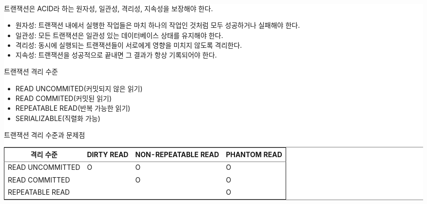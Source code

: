 트랜잭션은 ACID라 하는 원자성, 일관성, 격리성, 지속성을 보장해야 한다.  

-   원자성: 트랜잭션 내에서 실행한 작업들은 마치 하나의 작업인 것처럼 모두 성공하거나 실패해야 한다.
-   일관성: 모든 트랜잭션은 일관성 있는 데이터베이스 상태를 유지해야 한다.
-   격리성: 동시에 실행되는 트랜잭션들이 서로에게 영향을 미치지 않도록 격리한다.
-   지속성: 트랜잭션을 성공적으로 끝내면 그 결과가 항상 기록되어야 한다.

트랜잭션 격리 수준  

-   READ UNCOMMITED(커밋되지 않은 읽기)
-   READ COMMITED(커밋된 읽기)
-   REPEATABLE READ(반복 가능한 읽기)
-   SERIALIZABLE(직렬화 가능)

트랜잭션 격리 수준과 문제점  

<table border="2" cellspacing="0" cellpadding="6" rules="groups" frame="hsides">


<colgroup>
<col  class="org-left" />

<col  class="org-left" />

<col  class="org-left" />

<col  class="org-left" />
</colgroup>
<thead>
<tr>
<th scope="col" class="org-left">격리 수준</th>
<th scope="col" class="org-left">DIRTY READ</th>
<th scope="col" class="org-left">NON-REPEATABLE READ</th>
<th scope="col" class="org-left">PHANTOM READ</th>
</tr>
</thead>

<tbody>
<tr>
<td class="org-left">READ UNCOMMITTED</td>
<td class="org-left">O</td>
<td class="org-left">O</td>
<td class="org-left">O</td>
</tr>


<tr>
<td class="org-left">READ COMMITTED</td>
<td class="org-left">&#xa0;</td>
<td class="org-left">O</td>
<td class="org-left">O</td>
</tr>


<tr>
<td class="org-left">REPEATABLE READ</td>
<td class="org-left">&#xa0;</td>
<td class="org-left">&#xa0;</td>
<td class="org-left">O</td>
</tr>

